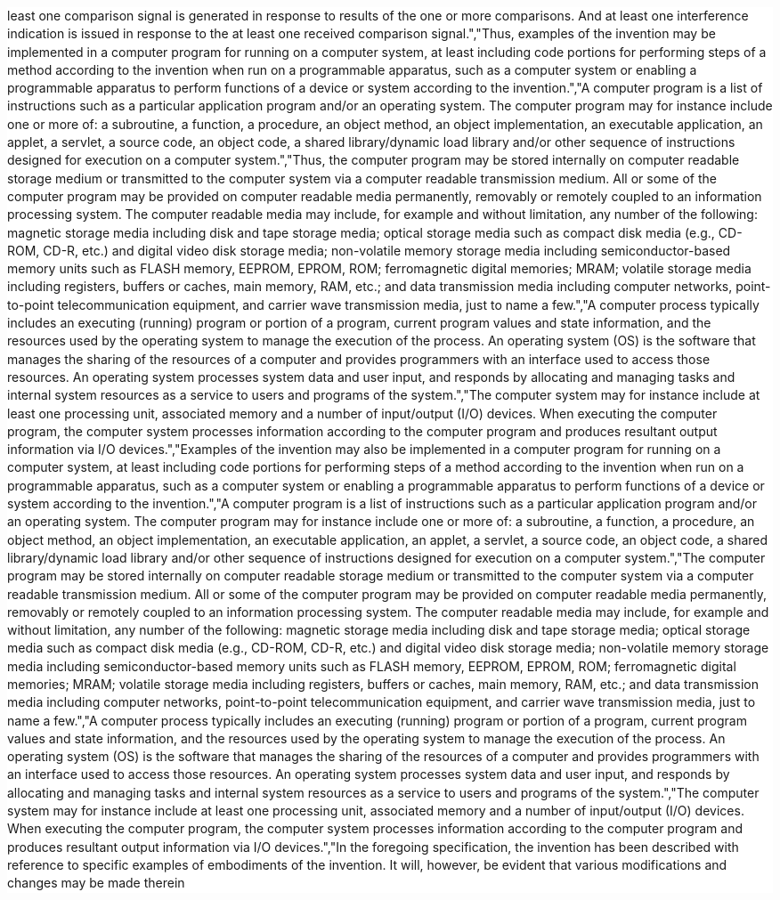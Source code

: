 least one comparison signal is generated in response to results of the one or more comparisons. And at least one interference indication is issued in response to the at least one received comparison signal.","Thus, examples of the invention may be implemented in a computer program for running on a computer system, at least including code portions for performing steps of a method according to the invention when run on a programmable apparatus, such as a computer system or enabling a programmable apparatus to perform functions of a device or system according to the invention.","A computer program is a list of instructions such as a particular application program and\/or an operating system. The computer program may for instance include one or more of: a subroutine, a function, a procedure, an object method, an object implementation, an executable application, an applet, a servlet, a source code, an object code, a shared library\/dynamic load library and\/or other sequence of instructions designed for execution on a computer system.","Thus, the computer program may be stored internally on computer readable storage medium or transmitted to the computer system via a computer readable transmission medium. All or some of the computer program may be provided on computer readable media permanently, removably or remotely coupled to an information processing system. The computer readable media may include, for example and without limitation, any number of the following: magnetic storage media including disk and tape storage media; optical storage media such as compact disk media (e.g., CD-ROM, CD-R, etc.) and digital video disk storage media; non-volatile memory storage media including semiconductor-based memory units such as FLASH memory, EEPROM, EPROM, ROM; ferromagnetic digital memories; MRAM; volatile storage media including registers, buffers or caches, main memory, RAM, etc.; and data transmission media including computer networks, point-to-point telecommunication equipment, and carrier wave transmission media, just to name a few.","A computer process typically includes an executing (running) program or portion of a program, current program values and state information, and the resources used by the operating system to manage the execution of the process. An operating system (OS) is the software that manages the sharing of the resources of a computer and provides programmers with an interface used to access those resources. An operating system processes system data and user input, and responds by allocating and managing tasks and internal system resources as a service to users and programs of the system.","The computer system may for instance include at least one processing unit, associated memory and a number of input\/output (I\/O) devices. When executing the computer program, the computer system processes information according to the computer program and produces resultant output information via I\/O devices.","Examples of the invention may also be implemented in a computer program for running on a computer system, at least including code portions for performing steps of a method according to the invention when run on a programmable apparatus, such as a computer system or enabling a programmable apparatus to perform functions of a device or system according to the invention.","A computer program is a list of instructions such as a particular application program and\/or an operating system. The computer program may for instance include one or more of: a subroutine, a function, a procedure, an object method, an object implementation, an executable application, an applet, a servlet, a source code, an object code, a shared library\/dynamic load library and\/or other sequence of instructions designed for execution on a computer system.","The computer program may be stored internally on computer readable storage medium or transmitted to the computer system via a computer readable transmission medium. All or some of the computer program may be provided on computer readable media permanently, removably or remotely coupled to an information processing system. The computer readable media may include, for example and without limitation, any number of the following: magnetic storage media including disk and tape storage media; optical storage media such as compact disk media (e.g., CD-ROM, CD-R, etc.) and digital video disk storage media; non-volatile memory storage media including semiconductor-based memory units such as FLASH memory, EEPROM, EPROM, ROM; ferromagnetic digital memories; MRAM; volatile storage media including registers, buffers or caches, main memory, RAM, etc.; and data transmission media including computer networks, point-to-point telecommunication equipment, and carrier wave transmission media, just to name a few.","A computer process typically includes an executing (running) program or portion of a program, current program values and state information, and the resources used by the operating system to manage the execution of the process. An operating system (OS) is the software that manages the sharing of the resources of a computer and provides programmers with an interface used to access those resources. An operating system processes system data and user input, and responds by allocating and managing tasks and internal system resources as a service to users and programs of the system.","The computer system may for instance include at least one processing unit, associated memory and a number of input\/output (I\/O) devices. When executing the computer program, the computer system processes information according to the computer program and produces resultant output information via I\/O devices.","In the foregoing specification, the invention has been described with reference to specific examples of embodiments of the invention. It will, however, be evident that various modifications and changes may be made therein